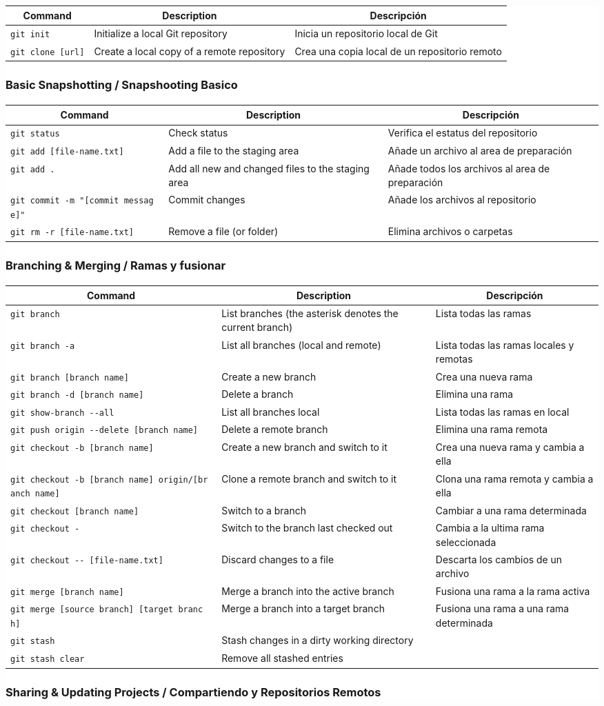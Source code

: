 | Command | Description | Descripción |
| ------- | ----------- | ------------ |
| `git init` | Initialize a local Git repository | Inicia un repositorio local de Git |
| `git clone [url]` | Create a local copy of a remote repository | Crea una copia local de un repositorio remoto |

### Basic Snapshotting / Snapshooting Basico

| Command | Description | Descripción |
| ------- | ----------- | ----------- |
| `git status` | Check status | Verifica el estatus del repositorio |
| `git add [file-name.txt]` | Add a file to the staging area | Añade un archivo al area de preparación |
| `git add .` | Add all new and changed files to the staging area | Añade todos los archivos al area de preparación |
| `git commit -m "[commit message]"` | Commit changes | Añade los archivos al repositorio |
| `git rm -r [file-name.txt]` | Remove a file (or folder) | Elimina archivos o carpetas |

### Branching & Merging / Ramas y fusionar

| Command | Description | Descripción |
| ------- | ----------- | ----------- |
| `git branch` | List branches (the asterisk denotes the current branch) | Lista todas las ramas |
| `git branch -a` | List all branches (local and remote) | Lista todas las ramas locales y remotas |
| `git branch [branch name]` | Create a new branch | Crea una nueva rama |
| `git branch -d [branch name]` | Delete a branch | Elimina una rama |
| `git show-branch --all` | List all branches local | Lista todas las ramas en local |
| `git push origin --delete [branch name]` | Delete a remote branch | Elimina una rama remota |
| `git checkout -b [branch name]` | Create a new branch and switch to it | Crea una nueva rama y cambia a ella |
| `git checkout -b [branch name] origin/[branch name]` | Clone a remote branch and switch to it | Clona una rama remota y cambia a ella |
| `git checkout [branch name]` | Switch to a branch | Cambiar a una rama determinada |
| `git checkout -` | Switch to the branch last checked out | Cambia a la ultima rama seleccionada |
| `git checkout -- [file-name.txt]` | Discard changes to a file | Descarta los cambios de un archivo |
| `git merge [branch name]` | Merge a branch into the active branch | Fusiona una rama a la rama activa
| `git merge [source branch] [target branch]` | Merge a branch into a target branch | Fusiona una rama a una rama determinada |
| `git stash` | Stash changes in a dirty working directory |
| `git stash clear` | Remove all stashed entries |

### Sharing & Updating Projects / Compartiendo y Repositorios Remotos
